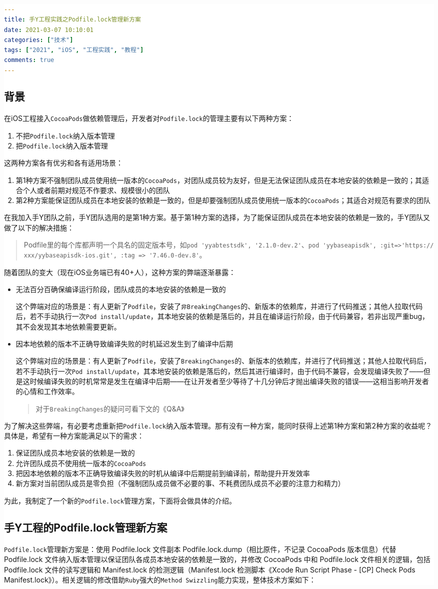 ```yaml
---
title: 手Y工程实践之Podfile.lock管理新方案
date: 2021-03-07 10:10:01
categories: ["技术"]
tags: ["2021", "iOS", "工程实践", "教程"]
comments: true
---
```


## 背景

在iOS工程接入`CocoaPods`做依赖管理后，开发者对`Podfile.lock`的管理主要有以下两种方案：

1. 不把`Podfile.lock`纳入版本管理
2. 把`Podfile.lock`纳入版本管理

这两种方案各有优劣和各有适用场景：

1. 第1种方案不强制团队成员使用统一版本的`CocoaPods`，对团队成员较为友好，但是无法保证团队成员在本地安装的依赖是一致的；其适合个人或者前期对规范不作要求、规模很小的团队
2. 第2种方案能保证团队成员在本地安装的依赖是一致的，但是却要强制团队成员使用统一版本的`CocoaPods`；其适合对规范有要求的团队

在我加入手Y团队之前，手Y团队选用的是第1种方案。基于第1种方案的选择，为了能保证团队成员在本地安装的依赖是一致的，手Y团队又做了以下的解决措施：

> Podfile里的每个库都声明一个具名的固定版本号，如`pod 'yyabtestsdk', '2.1.0-dev.2'`、`pod 'yybaseapisdk', :git=>'https://xxx/yybaseapisdk-ios.git', :tag => '7.46.0-dev.8'`。

随着团队的变大（现在iOS业务端已有40+人），这种方案的弊端逐渐暴露：

- 无法百分百确保编译运行阶段，团队成员的本地安装的依赖是一致的

  这个弊端对应的场景是：有人更新了`Podfile`，安装了`非BreakingChanges`的、新版本的依赖库，并进行了代码推送；其他人拉取代码后，若不手动执行一次`Pod install/update`，其本地安装的依赖是落后的，并且在编译运行阶段，由于代码兼容，若非出现严重bug，其不会发现其本地依赖需要更新。

- 因本地依赖的版本不正确导致编译失败的时机延迟发生到了编译中后期

  这个弊端对应的场景是：有人更新了`Podfile`，安装了`BreakingChanges`的、新版本的依赖库，并进行了代码推送；其他人拉取代码后，若不手动执行一次`Pod install/update`，其本地安装的依赖是落后的，然后其进行编译时，由于代码不兼容，会发现编译失败了——但是这时候编译失败的时机常常是发生在编译中后期——在让开发者至少等待了十几分钟后才抛出编译失败的错误——这相当影响开发者的心情和工作效率。

	> 对于`BreakingChanges`的疑问可看下文的《Q&A》

为了解决这些弊端，有必要考虑重新把`Podfile.lock`纳入版本管理。那有没有一种方案，能同时获得上述第1种方案和第2种方案的收益呢？具体是，希望有一种方案能满足以下的需求：

1. 保证团队成员本地安装的依赖是一致的
2. 允许团队成员不使用统一版本的`CocoaPods`
3. 把因本地依赖的版本不正确导致编译失败的时机从编译中后期提前到编译前，帮助提升开发效率
4. 新方案对当前团队成员是零负担（不强制团队成员做不必要的事、不耗费团队成员不必要的注意力和精力）

为此，我制定了一个新的`Podfile.lock`管理方案，下面将会做具体的介绍。



## 手Y工程的Podfile.lock管理新方案

`Podfile.lock`管理新方案是：使用 Podfile.lock 文件副本 Podfile.lock.dump（相比原件，不记录 CocoaPods 版本信息）代替 Podfile.lock 文件纳入版本管理以保证团队各成员本地安装的依赖是一致的，并修改 CocoaPods 中和 Podfile.lock 文件相关的逻辑，包括 Podfile.lock 文件的读写逻辑和 Manifest.lock 的检测逻辑（Manifest.lock 检测脚本《Xcode Run Script Phase - [CP] Check Pods Manifest.lock》）。相关逻辑的修改借助`Ruby`强大的`Method Swizzling`能力实现，整体技术方案如下：
